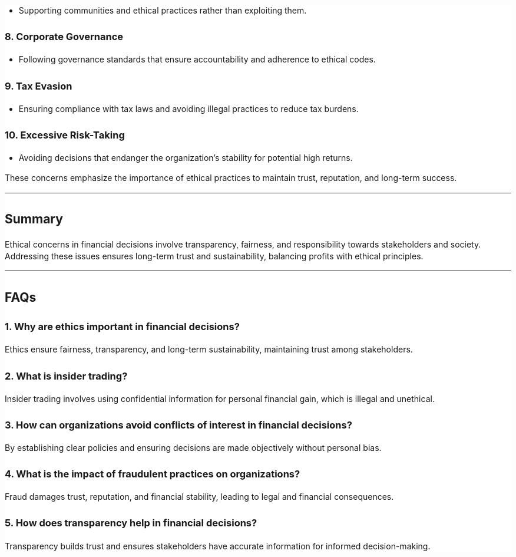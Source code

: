 - Supporting communities and ethical practices rather than exploiting them.

### 8. **Corporate Governance**

- Following governance standards that ensure accountability and adherence to ethical codes.

### 9. **Tax Evasion**

- Ensuring compliance with tax laws and avoiding illegal practices to reduce tax burdens.

### 10. **Excessive Risk-Taking**

- Avoiding decisions that endanger the organization’s stability for potential high returns.

These concerns emphasize the importance of ethical practices to maintain trust, reputation, and long-term success.

---

## Summary

Ethical concerns in financial decisions involve transparency, fairness, and responsibility towards stakeholders and society. Addressing these issues ensures long-term trust and sustainability, balancing profits with ethical principles.

---

## FAQs

### 1. Why are ethics important in financial decisions?

Ethics ensure fairness, transparency, and long-term sustainability, maintaining trust among stakeholders.

### 2. What is insider trading?

Insider trading involves using confidential information for personal financial gain, which is illegal and unethical.

### 3. How can organizations avoid conflicts of interest in financial decisions?

By establishing clear policies and ensuring decisions are made objectively without personal bias.

### 4. What is the impact of fraudulent practices on organizations?

Fraud damages trust, reputation, and financial stability, leading to legal and financial consequences.

### 5. How does transparency help in financial decisions?

Transparency builds trust and ensures stakeholders have accurate information for informed decision-making.
